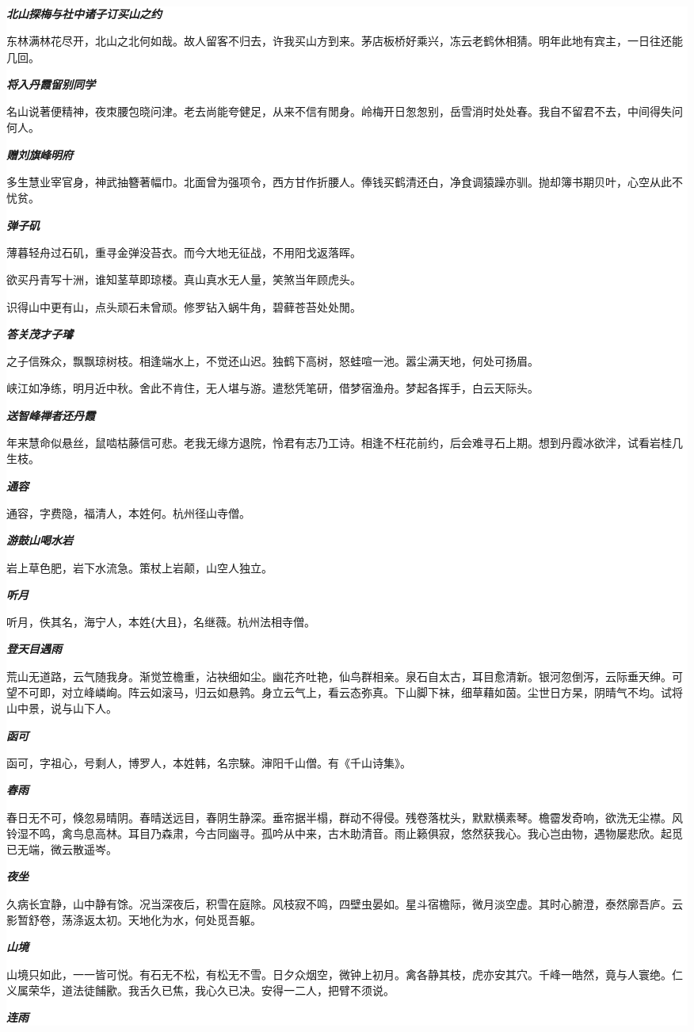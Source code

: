 ***北山探梅与社中诸子订买山之约***  

东林满林花尽开，北山之北何如哉。故人留客不归去，许我买山方到来。茅店板桥好乘兴，冻云老鹤休相猜。明年此地有宾主，一日往还能几回。  

***将入丹霞留别同学***  

名山说著便精神，夜朿腰包晓问津。老去尚能夸健足，从来不信有閒身。岭梅开日怱怱别，岳雪消时处处春。我自不留君不去，中间得失问何人。  

***赠刘旗峰明府***  

多生慧业宰官身，神武抽簪著幅巾。北面曾为强项令，西方甘作折腰人。俸钱买鹤清还白，净食调猿躁亦驯。抛却簿书期贝叶，心空从此不忧贫。  

***弹子矶***  

薄暮轻舟过石矶，重寻金弹没苔衣。而今大地无征战，不用阳戈返落晖。  

欲买丹青写十洲，谁知茎草即琼楼。真山真水无人量，笑煞当年顾虎头。  

识得山中更有山，点头顽石未曾顽。修罗钻入蜗牛角，碧藓苍苔处处閒。  

***答关茂才子璿***  

之子信殊众，飘飘琼树枝。相逢端水上，不觉还山迟。独鹤下高树，怒蛙喧一池。嚣尘满天地，何处可扬眉。  

峡江如净练，明月近中秋。舍此不肯住，无人堪与游。遣愁凭笔研，借梦宿渔舟。梦起各挥手，白云天际头。  

***送智峰禅者还丹霞***  

年来慧命似悬丝，鼠啮枯藤信可悲。老我无缘方退院，怜君有志乃工诗。相逢不枉花前约，后会难寻石上期。想到丹霞冰欲泮，试看岩桂几生枝。  

***通容***  

通容，字费隐，福清人，本姓何。杭州径山寺僧。  

***游鼓山喝水岩***  

岩上草色肥，岩下水流急。策杖上岩颠，山空人独立。  

***听月***  

听月，佚其名，海宁人，本姓{大且}，名继薇。杭州法相寺僧。  

***登天目遇雨***  

荒山无道路，云气随我身。渐觉笠檐重，沾袂细如尘。幽花齐吐艳，仙鸟群相亲。泉石自太古，耳目愈清新。银河忽倒泻，云际垂天绅。可望不可即，对立峰嶙峋。阵云如滚马，归云如悬鹑。身立云气上，看云态弥真。下山脚下袜，细草藉如茵。尘世日方杲，阴晴气不均。试将山中景，说与山下人。  

***函可***  

函可，字祖心，号剩人，博罗人，本姓韩，名宗騋。渖阳千山僧。有《千山诗集》。  

***春雨***  

春日无不可，倏忽易晴阴。春晴送远目，春阴生静深。垂帘据半榻，群动不得侵。残卷落枕头，默默横素琴。檐霤发奇响，欲洗无尘襟。风铃湿不鸣，禽鸟息高林。耳目乃森肃，今古同幽寻。孤吟从中来，古木助清音。雨止籁俱寂，悠然获我心。我心岂由物，遇物屡悲欣。起觅已无端，微云散遥岑。  

***夜坐***  

久病长宜静，山中静有馀。况当深夜后，积雪在庭除。风枝寂不鸣，四壁虫晏如。星斗宿檐际，微月淡空虚。其时心腑澄，泰然廓吾庐。云影暂舒卷，荡涤返太初。天地化为水，何处觅吾躯。  

***山境***  

山境只如此，一一皆可悦。有石无不松，有松无不雪。日夕众烟空，微钟上初月。禽各静其枝，虎亦安其穴。千峰一皓然，竟与人寰绝。仁义属荣华，道法徒餔歠。我舌久已焦，我心久已决。安得一二人，把臂不须说。  

***连雨***  
